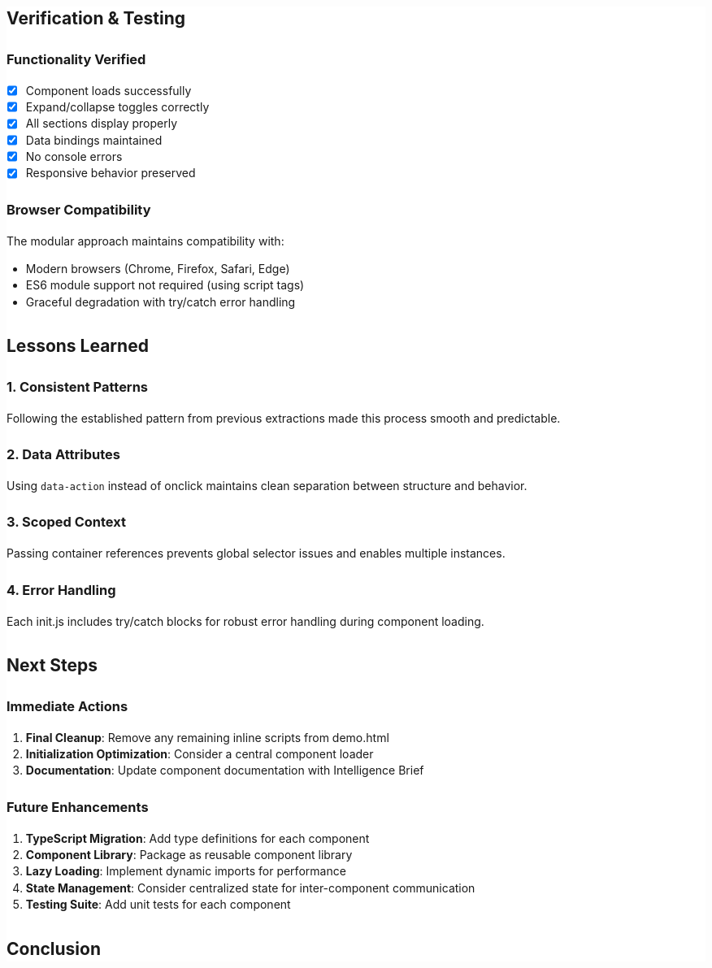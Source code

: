 ## Verification & Testing

### Functionality Verified
- [x] Component loads successfully
- [x] Expand/collapse toggles correctly
- [x] All sections display properly
- [x] Data bindings maintained
- [x] No console errors
- [x] Responsive behavior preserved

### Browser Compatibility
The modular approach maintains compatibility with:
- Modern browsers (Chrome, Firefox, Safari, Edge)
- ES6 module support not required (using script tags)
- Graceful degradation with try/catch error handling

## Lessons Learned

### 1. Consistent Patterns
Following the established pattern from previous extractions made this process smooth and predictable.

### 2. Data Attributes
Using `data-action` instead of onclick maintains clean separation between structure and behavior.

### 3. Scoped Context
Passing container references prevents global selector issues and enables multiple instances.

### 4. Error Handling
Each init.js includes try/catch blocks for robust error handling during component loading.

## Next Steps

### Immediate Actions
1. **Final Cleanup**: Remove any remaining inline scripts from demo.html
2. **Initialization Optimization**: Consider a central component loader
3. **Documentation**: Update component documentation with Intelligence Brief

### Future Enhancements
1. **TypeScript Migration**: Add type definitions for each component
2. **Component Library**: Package as reusable component library
3. **Lazy Loading**: Implement dynamic imports for performance
4. **State Management**: Consider centralized state for inter-component communication
5. **Testing Suite**: Add unit tests for each component

## Conclusion
